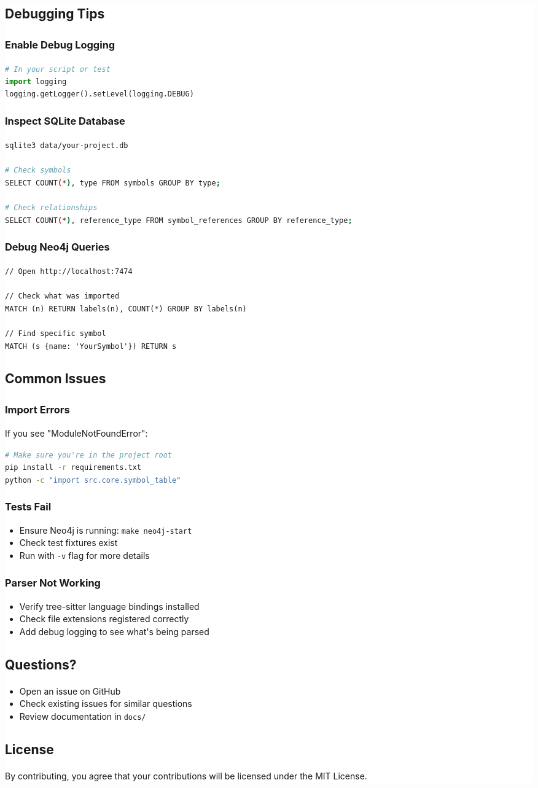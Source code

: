## Debugging Tips

### Enable Debug Logging
```python
# In your script or test
import logging
logging.getLogger().setLevel(logging.DEBUG)
```

### Inspect SQLite Database
```bash
sqlite3 data/your-project.db

# Check symbols
SELECT COUNT(*), type FROM symbols GROUP BY type;

# Check relationships
SELECT COUNT(*), reference_type FROM symbol_references GROUP BY reference_type;
```

### Debug Neo4j Queries
```cypher
// Open http://localhost:7474

// Check what was imported
MATCH (n) RETURN labels(n), COUNT(*) GROUP BY labels(n)

// Find specific symbol
MATCH (s {name: 'YourSymbol'}) RETURN s
```

## Common Issues

### Import Errors
If you see "ModuleNotFoundError":
```bash
# Make sure you're in the project root
pip install -r requirements.txt
python -c "import src.core.symbol_table"
```

### Tests Fail
- Ensure Neo4j is running: `make neo4j-start`
- Check test fixtures exist
- Run with `-v` flag for more details

### Parser Not Working
- Verify tree-sitter language bindings installed
- Check file extensions registered correctly
- Add debug logging to see what's being parsed

## Questions?

- Open an issue on GitHub
- Check existing issues for similar questions
- Review documentation in `docs/`

## License

By contributing, you agree that your contributions will be licensed under the MIT License.